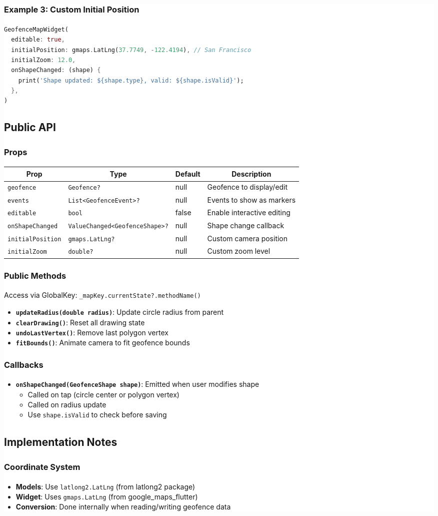 ### Example 3: Custom Initial Position

```dart
GeofenceMapWidget(
  editable: true,
  initialPosition: gmaps.LatLng(37.7749, -122.4194), // San Francisco
  initialZoom: 12.0,
  onShapeChanged: (shape) {
    print('Shape updated: ${shape.type}, valid: ${shape.isValid}');
  },
)
```

## Public API

### Props

| Prop | Type | Default | Description |
|------|------|---------|-------------|
| `geofence` | `Geofence?` | null | Geofence to display/edit |
| `events` | `List<GeofenceEvent>?` | null | Events to show as markers |
| `editable` | `bool` | false | Enable interactive editing |
| `onShapeChanged` | `ValueChanged<GeofenceShape>?` | null | Shape change callback |
| `initialPosition` | `gmaps.LatLng?` | null | Custom camera position |
| `initialZoom` | `double?` | null | Custom zoom level |

### Public Methods

Access via GlobalKey: `_mapKey.currentState?.methodName()`

- **`updateRadius(double radius)`**: Update circle radius from parent
- **`clearDrawing()`**: Reset all drawing state
- **`undoLastVertex()`**: Remove last polygon vertex
- **`fitBounds()`**: Animate camera to fit geofence bounds

### Callbacks

- **`onShapeChanged(GeofenceShape shape)`**: Emitted when user modifies shape
  - Called on tap (circle center or polygon vertex)
  - Called on radius update
  - Use `shape.isValid` to check before saving

## Implementation Notes

### Coordinate System

- **Models**: Use `latlong2.LatLng` (from latlong2 package)
- **Widget**: Uses `gmaps.LatLng` (from google_maps_flutter)
- **Conversion**: Done internally when reading/writing geofence data

